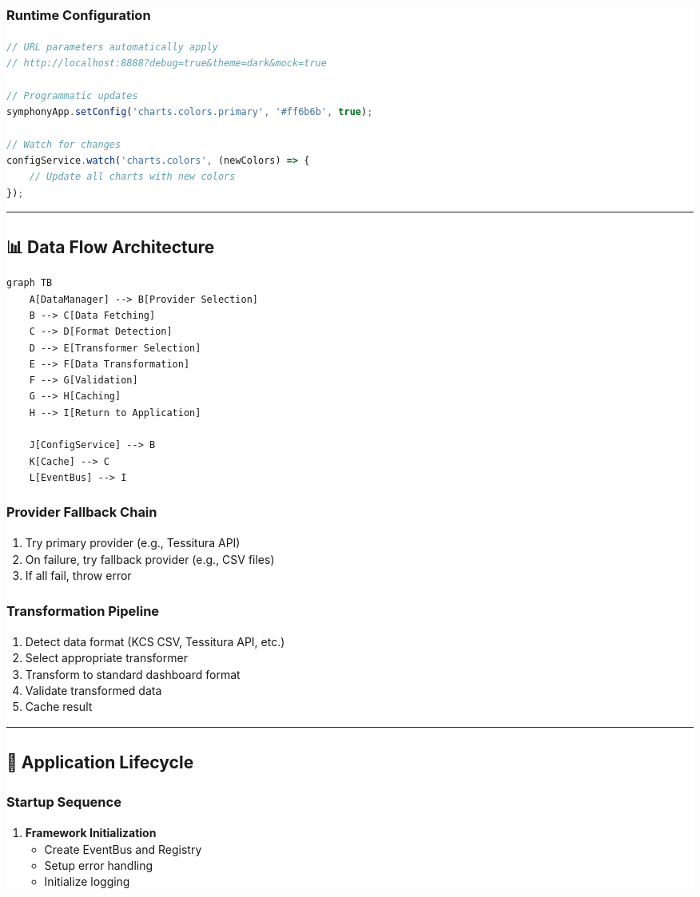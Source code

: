 ### **Runtime Configuration**
```javascript
// URL parameters automatically apply
// http://localhost:8888?debug=true&theme=dark&mock=true

// Programmatic updates
symphonyApp.setConfig('charts.colors.primary', '#ff6b6b', true);

// Watch for changes
configService.watch('charts.colors', (newColors) => {
    // Update all charts with new colors
});
```

---

## 📊 **Data Flow Architecture**

```mermaid
graph TB
    A[DataManager] --> B[Provider Selection]
    B --> C[Data Fetching]
    C --> D[Format Detection]
    D --> E[Transformer Selection]
    E --> F[Data Transformation]
    F --> G[Validation]
    G --> H[Caching]
    H --> I[Return to Application]

    J[ConfigService] --> B
    K[Cache] --> C
    L[EventBus] --> I
```

### **Provider Fallback Chain**
1. Try primary provider (e.g., Tessitura API)
2. On failure, try fallback provider (e.g., CSV files)
3. If all fail, throw error

### **Transformation Pipeline**
1. Detect data format (KCS CSV, Tessitura API, etc.)
2. Select appropriate transformer
3. Transform to standard dashboard format
4. Validate transformed data
5. Cache result

---

## 🚀 **Application Lifecycle**

### **Startup Sequence**
1. **Framework Initialization**
   - Create EventBus and Registry
   - Setup error handling
   - Initialize logging
